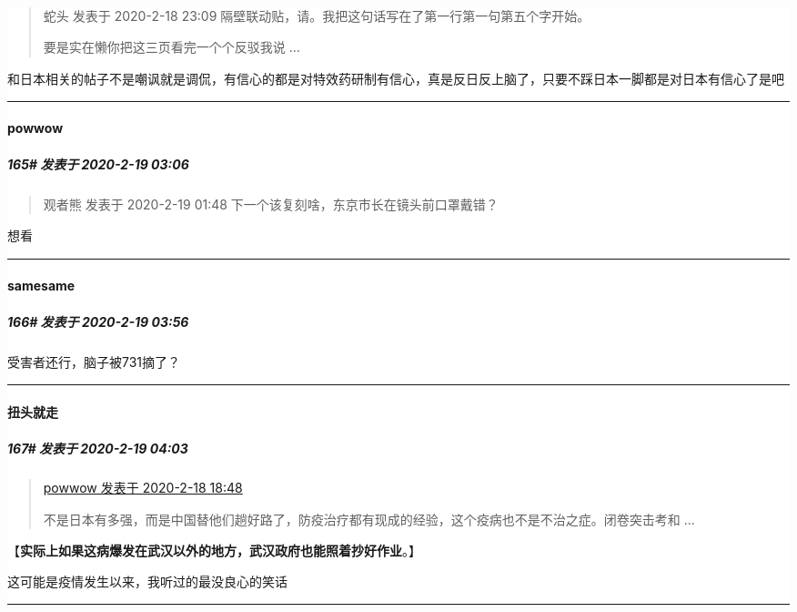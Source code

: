 

<blockquote>蛇头 发表于 2020-2-18 23:09
隔壁联动贴，请。我把这句话写在了第一行第一句第五个字开始。

要是实在懒你把这三页看完一个个反驳我说 ...</blockquote>
和日本相关的帖子不是嘲讽就是调侃，有信心的都是对特效药研制有信心，真是反日反上脑了，只要不踩日本一脚都是对日本有信心了是吧







*****

####  powwow  
##### 165#       发表于 2020-2-19 03:06



<blockquote>观者熊 发表于 2020-2-19 01:48
下一个该复刻啥，东京市长在镜头前口罩戴错？</blockquote>
想看







*****

####  samesame  
##### 166#       发表于 2020-2-19 03:56




受害者还行，脑子被731摘了？







*****

####  扭头就走  
##### 167#       发表于 2020-2-19 04:03



<blockquote><a href="httphttps://bbs.saraba1st.com/2b/forum.php?mod=redirect&amp;goto=findpost&amp;pid=46453285&amp;ptid=1914528" target="_blank">powwow 发表于 2020-2-18 18:48</a>

不是日本有多强，而是中国替他们趟好路了，防疫治疗都有现成的经验，这个疫病也不是不治之症。闭卷突击考和 ...</blockquote>
【<strong>实际上如果这病爆发在武汉以外的地方，武汉政府也能照着抄好作业</strong>。】


这可能是疫情发生以来，我听过的最没良心的笑话







*****
